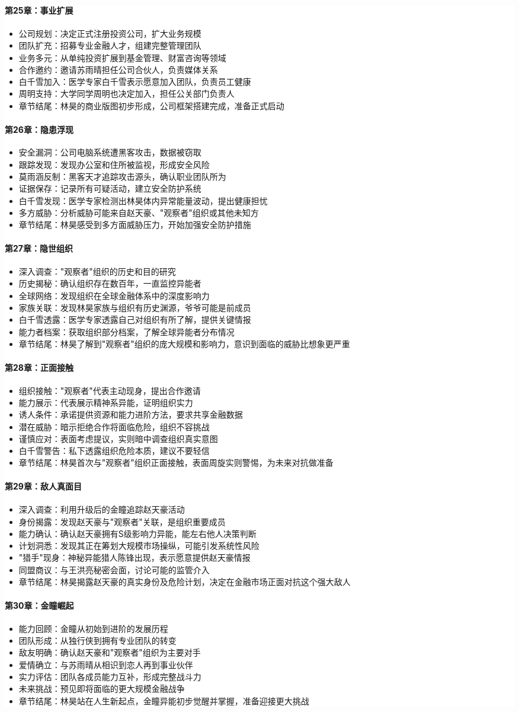 #### 第25章：事业扩展
- 公司规划：决定正式注册投资公司，扩大业务规模
- 团队扩充：招募专业金融人才，组建完整管理团队
- 业务多元：从单纯投资扩展到基金管理、财富咨询等领域
- 合作邀约：邀请苏雨晴担任公司合伙人，负责媒体关系
- 白千雪加入：医学专家白千雪表示愿意加入团队，负责员工健康
- 周明支持：大学同学周明也决定加入，担任公关部门负责人
- 章节结尾：林昊的商业版图初步形成，公司框架搭建完成，准备正式启动

#### 第26章：隐患浮现
- 安全漏洞：公司电脑系统遭黑客攻击，数据被窃取
- 跟踪发现：发现办公室和住所被监视，形成安全风险
- 莫雨涵反制：黑客天才追踪攻击源头，确认职业团队所为
- 证据保存：记录所有可疑活动，建立安全防护系统
- 白千雪发现：医学专家检测出林昊体内异常能量波动，提出健康担忧
- 多方威胁：分析威胁可能来自赵天豪、"观察者"组织或其他未知方
- 章节结尾：林昊感受到多方面威胁压力，开始加强安全防护措施

#### 第27章：隐世组织
- 深入调查："观察者"组织的历史和目的研究
- 历史揭秘：确认组织存在数百年，一直监控异能者
- 全球网络：发现组织在全球金融体系中的深度影响力
- 家族关联：发现林昊家族与组织有历史渊源，爷爷可能是前成员
- 白千雪透露：医学专家透露自己对组织有所了解，提供关键情报
- 能力者档案：获取组织部分档案，了解全球异能者分布情况
- 章节结尾：林昊了解到"观察者"组织的庞大规模和影响力，意识到面临的威胁比想象更严重

#### 第28章：正面接触
- 组织接触："观察者"代表主动现身，提出合作邀请
- 能力展示：代表展示精神系异能，证明组织实力
- 诱人条件：承诺提供资源和能力进阶方法，要求共享金融数据
- 潜在威胁：暗示拒绝合作将面临危险，组织不容挑战
- 谨慎应对：表面考虑提议，实则暗中调查组织真实意图
- 白千雪警告：私下透露组织危险本质，建议不要轻信
- 章节结尾：林昊首次与"观察者"组织正面接触，表面周旋实则警惕，为未来对抗做准备

#### 第29章：敌人真面目
- 深入调查：利用升级后的金瞳追踪赵天豪活动
- 身份揭露：发现赵天豪与"观察者"关联，是组织重要成员
- 能力确认：确认赵天豪拥有S级影响力异能，能左右他人决策判断
- 计划洞悉：发现其正在筹划大规模市场操纵，可能引发系统性风险
- "猎手"现身：神秘异能猎人陈锋出现，表示愿意提供赵天豪情报
- 同盟商议：与王洪亮秘密会面，讨论可能的监管介入
- 章节结尾：林昊揭露赵天豪的真实身份及危险计划，决定在金融市场正面对抗这个强大敌人

#### 第30章：金瞳崛起
- 能力回顾：金瞳从初始到进阶的发展历程
- 团队形成：从独行侠到拥有专业团队的转变
- 敌友明确：确认赵天豪和"观察者"组织为主要对手
- 爱情确立：与苏雨晴从相识到恋人再到事业伙伴
- 实力评估：团队各成员能力互补，形成完整战斗力
- 未来挑战：预见即将面临的更大规模金融战争
- 章节结尾：林昊站在人生新起点，金瞳异能初步觉醒并掌握，准备迎接更大挑战
